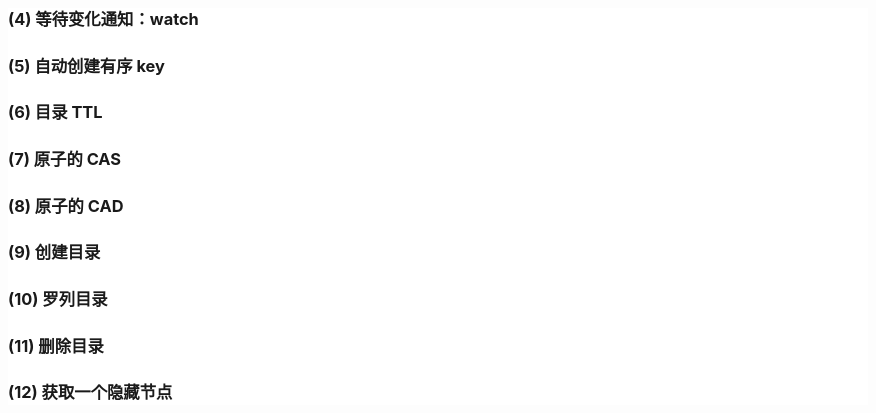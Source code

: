 



### (4) 等待变化通知：watch







### (5) 自动创建有序 key







### (6) 目录 TTL







### (7) 原子的 CAS







### (8) 原子的 CAD







### (9) 创建目录







### (10) 罗列目录







### (11) 删除目录







### (12) 获取一个隐藏节点




